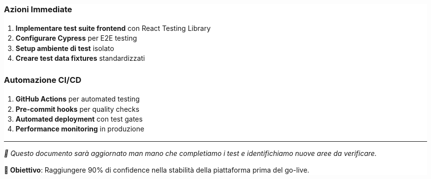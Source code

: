 ### **Azioni Immediate**
1. **Implementare test suite frontend** con React Testing Library
2. **Configurare Cypress** per E2E testing
3. **Setup ambiente di test** isolato
4. **Creare test data fixtures** standardizzati

### **Automazione CI/CD**
1. **GitHub Actions** per automated testing
2. **Pre-commit hooks** per quality checks
3. **Automated deployment** con test gates
4. **Performance monitoring** in produzione

---

*📝 Questo documento sarà aggiornato man mano che completiamo i test e identifichiamo nuove aree da verificare.*

**🎯 Obiettivo**: Raggiungere 90% di confidence nella stabilità della piattaforma prima del go-live.
